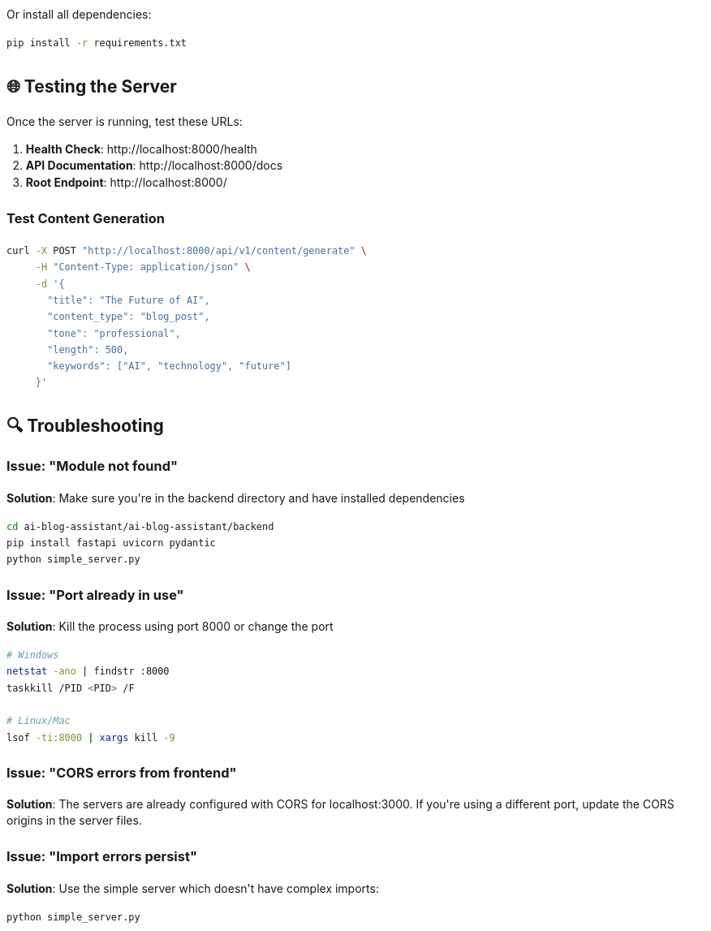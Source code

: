 Or install all dependencies:
```bash
pip install -r requirements.txt
```

## 🌐 Testing the Server

Once the server is running, test these URLs:

1. **Health Check**: http://localhost:8000/health
2. **API Documentation**: http://localhost:8000/docs
3. **Root Endpoint**: http://localhost:8000/

### Test Content Generation
```bash
curl -X POST "http://localhost:8000/api/v1/content/generate" \
     -H "Content-Type: application/json" \
     -d '{
       "title": "The Future of AI",
       "content_type": "blog_post",
       "tone": "professional",
       "length": 500,
       "keywords": ["AI", "technology", "future"]
     }'
```

## 🔍 Troubleshooting

### Issue: "Module not found"
**Solution**: Make sure you're in the backend directory and have installed dependencies
```bash
cd ai-blog-assistant/ai-blog-assistant/backend
pip install fastapi uvicorn pydantic
python simple_server.py
```

### Issue: "Port already in use"
**Solution**: Kill the process using port 8000 or change the port
```bash
# Windows
netstat -ano | findstr :8000
taskkill /PID <PID> /F

# Linux/Mac
lsof -ti:8000 | xargs kill -9
```

### Issue: "CORS errors from frontend"
**Solution**: The servers are already configured with CORS for localhost:3000. If you're using a different port, update the CORS origins in the server files.

### Issue: "Import errors persist"
**Solution**: Use the simple server which doesn't have complex imports:
```bash
python simple_server.py
```
